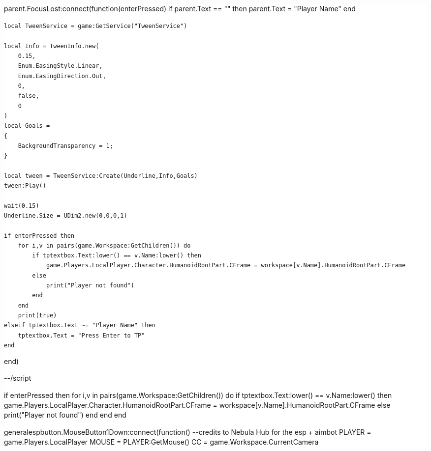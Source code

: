parent.FocusLost:connect(function(enterPressed)
    if parent.Text == "" then
        parent.Text = "Player Name"
    end
   
    local TweenService = game:GetService("TweenService")
   
    local Info = TweenInfo.new(
        0.15,
        Enum.EasingStyle.Linear,
        Enum.EasingDirection.Out,
        0,
        false,
        0
    )
    local Goals =
    {
        BackgroundTransparency = 1;
    }
   
    local tween = TweenService:Create(Underline,Info,Goals)
    tween:Play()
   
    wait(0.15)
    Underline.Size = UDim2.new(0,0,0,1)
 
    if enterPressed then
        for i,v in pairs(game.Workspace:GetChildren()) do
            if tptextbox.Text:lower() == v.Name:lower() then
                game.Players.LocalPlayer.Character.HumanoidRootPart.CFrame = workspace[v.Name].HumanoidRootPart.CFrame
            else
                print("Player not found")
            end
        end
        print(true)
    elseif tptextbox.Text ~= "Player Name" then
        tptextbox.Text = "Press Enter to TP"
    end
end)
 
--/script
 
if enterPressed then
    for i,v in pairs(game.Workspace:GetChildren()) do
        if tptextbox.Text:lower() == v.Name:lower() then
            game.Players.LocalPlayer.Character.HumanoidRootPart.CFrame = workspace[v.Name].HumanoidRootPart.CFrame
        else
            print("Player not found")
        end
    end
end
 
generalespbutton.MouseButton1Down:connect(function()
    --credits to Nebula Hub for the esp + aimbot
    PLAYER  = game.Players.LocalPlayer
    MOUSE   = PLAYER:GetMouse()
    CC      = game.Workspace.CurrentCamera
 